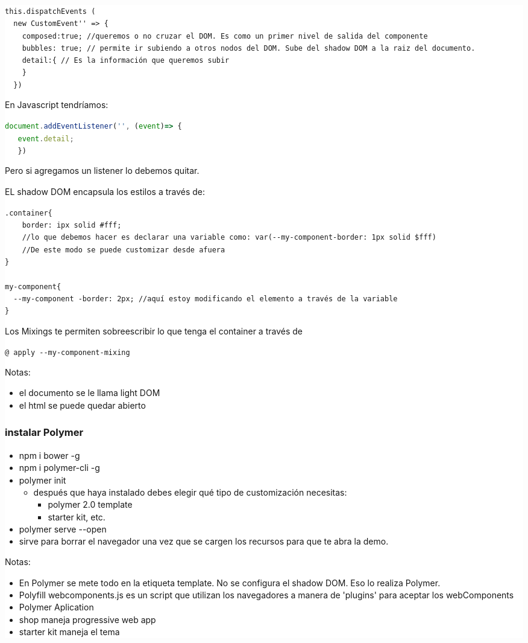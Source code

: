 ```Polymer
this.dispatchEvents (
  new CustomEvent'' => {
    composed:true; //queremos o no cruzar el DOM. Es como un primer nivel de salida del componente
    bubbles: true; // permite ir subiendo a otros nodos del DOM. Sube del shadow DOM a la raiz del documento.
    detail:{ // Es la información que queremos subir
    }
  })
```

En Javascript tendríamos:

```Javascript
document.addEventListener('', (event)=> {
   event.detail;
   })
```
Pero si agregamos un listener lo debemos quitar.

EL shadow DOM encapsula los estilos a través de:

```Polymer
.container{
    border: ipx solid #fff;
    //lo que debemos hacer es declarar una variable como: var(--my-component-border: 1px solid $fff)
    //De este modo se puede customizar desde afuera
}   

my-component{
  --my-component -border: 2px; //aquí estoy modificando el elemento a través de la variable
}
```
Los Mixings te permiten sobreescribir lo que tenga el container a través de

```Polymer
@ apply --my-component-mixing
```

Notas:
* el documento se le llama light DOM
* el html se puede quedar abierto

### instalar Polymer  
* npm i bower -g
* npm i polymer-cli -g
* polymer init
  * después que haya instalado debes elegir qué tipo de customización necesitas:
    * polymer 2.0 template
    * starter kit, etc.
* polymer serve --open
 * sirve para borrar el navegador una vez que se cargen los recursos para que te abra la demo.

Notas:
* En Polymer se mete todo en la etiqueta template. No se configura el shadow DOM. Eso lo realiza Polymer.
* Polyfill webcomponents.js es un script que utilizan los navegadores a manera de 'plugins' para aceptar los webComponents
* Polymer Aplication
 * shop maneja progressive web app
 * starter kit maneja el tema
